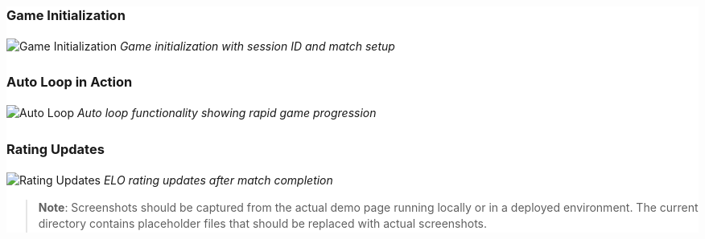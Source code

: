 ### Game Initialization
![Game Initialization](../assets/screenshots/init-game.png)
*Game initialization with session ID and match setup*

### Auto Loop in Action
![Auto Loop](../assets/screenshots/auto-loop.png)
*Auto loop functionality showing rapid game progression*

### Rating Updates
![Rating Updates](../assets/screenshots/rating-updates.png)
*ELO rating updates after match completion*

> **Note**: Screenshots should be captured from the actual demo page running locally or in a deployed environment. The current directory contains placeholder files that should be replaced with actual screenshots.
